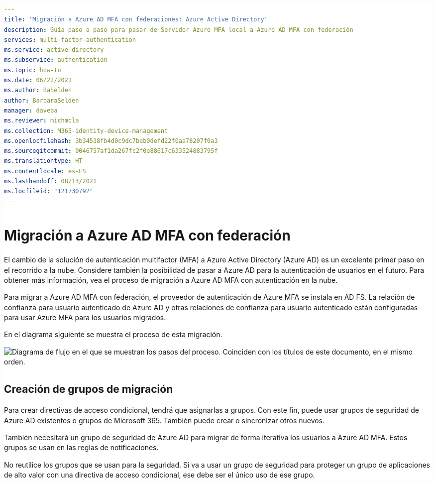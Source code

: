 ```yaml
---
title: 'Migración a Azure AD MFA con federaciones: Azure Active Directory'
description: Guía paso a paso para pasar de Servidor Azure MFA local a Azure AD MFA con federación
services: multi-factor-authentication
ms.service: active-directory
ms.subservice: authentication
ms.topic: how-to
ms.date: 06/22/2021
ms.author: BaSelden
author: BarbaraSelden
manager: daveba
ms.reviewer: michmcla
ms.collection: M365-identity-device-management
ms.openlocfilehash: 3b34538fb4d0c9dc7beb0defd22f0aa78207f0a3
ms.sourcegitcommit: 0046757af1da267fc2f0e88617c633524883795f
ms.translationtype: HT
ms.contentlocale: es-ES
ms.lasthandoff: 08/13/2021
ms.locfileid: "121730792"
---
```

# <a name="migrate-to-azure-ad-mfa-with-federation"></a>Migración a Azure AD MFA con federación

El cambio de la solución de autenticación multifactor (MFA) a Azure Active Directory (Azure AD) es un excelente primer paso en el recorrido a la nube. Considere también la posibilidad de pasar a Azure AD para la autenticación de usuarios en el futuro. Para obtener más información, vea el proceso de migración a Azure AD MFA con autenticación en la nube.

Para migrar a Azure AD MFA con federación, el proveedor de autenticación de Azure MFA se instala en AD FS. La relación de confianza para usuario autenticado de Azure AD y otras relaciones de confianza para usuario autenticado están configuradas para usar Azure MFA para los usuarios migrados.

En el diagrama siguiente se muestra el proceso de esta migración.

![Diagrama de flujo en el que se muestran los pasos del proceso. Coinciden con los títulos de este documento, en el mismo orden.](./media/how-to-migrate-mfa-server-to-azure-mfa-with-federation/mfa-federation-flow.png)

## <a name="create-migration-groups"></a>Creación de grupos de migración

Para crear directivas de acceso condicional, tendrá que asignarlas a grupos. Con este fin, puede usar grupos de seguridad de Azure AD existentes o grupos de Microsoft 365. También puede crear o sincronizar otros nuevos.

También necesitará un grupo de seguridad de Azure AD para migrar de forma iterativa los usuarios a Azure AD MFA. Estos grupos se usan en las reglas de notificaciones.

No reutilice los grupos que se usan para la seguridad. Si va a usar un grupo de seguridad para proteger un grupo de aplicaciones de alto valor con una directiva de acceso condicional, ese debe ser el único uso de ese grupo.
